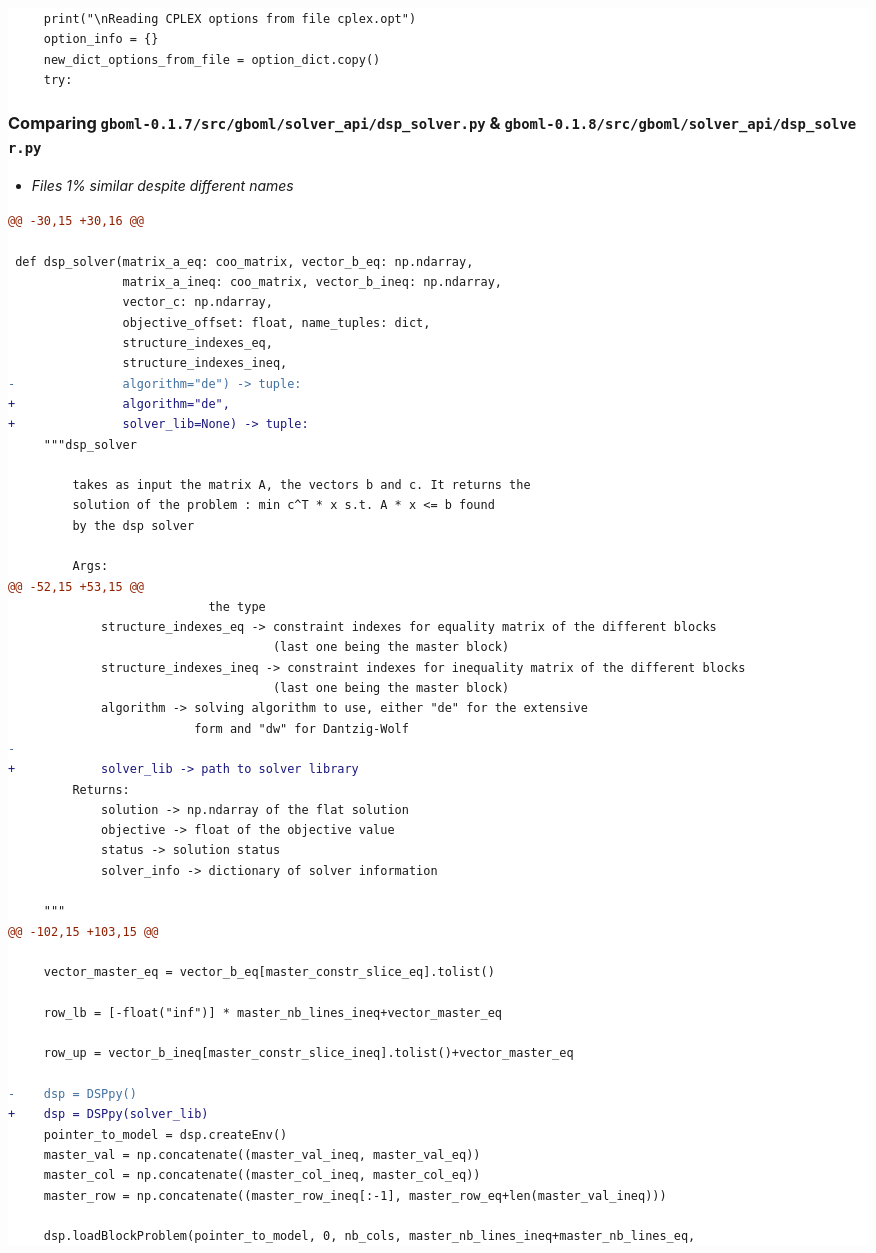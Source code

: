 ```diff
     print("\nReading CPLEX options from file cplex.opt")
     option_info = {}
     new_dict_options_from_file = option_dict.copy()
     try:
```

### Comparing `gboml-0.1.7/src/gboml/solver_api/dsp_solver.py` & `gboml-0.1.8/src/gboml/solver_api/dsp_solver.py`

 * *Files 1% similar despite different names*

```diff
@@ -30,15 +30,16 @@
 
 def dsp_solver(matrix_a_eq: coo_matrix, vector_b_eq: np.ndarray,
                matrix_a_ineq: coo_matrix, vector_b_ineq: np.ndarray,
                vector_c: np.ndarray,
                objective_offset: float, name_tuples: dict,
                structure_indexes_eq,
                structure_indexes_ineq,
-               algorithm="de") -> tuple:
+               algorithm="de",
+               solver_lib=None) -> tuple:
     """dsp_solver
 
         takes as input the matrix A, the vectors b and c. It returns the
         solution of the problem : min c^T * x s.t. A * x <= b found
         by the dsp solver
 
         Args:
@@ -52,15 +53,15 @@
                            the type
             structure_indexes_eq -> constraint indexes for equality matrix of the different blocks
                                     (last one being the master block)
             structure_indexes_ineq -> constraint indexes for inequality matrix of the different blocks
                                     (last one being the master block)
             algorithm -> solving algorithm to use, either "de" for the extensive
                          form and "dw" for Dantzig-Wolf
-
+            solver_lib -> path to solver library
         Returns:
             solution -> np.ndarray of the flat solution
             objective -> float of the objective value
             status -> solution status
             solver_info -> dictionary of solver information
 
     """
@@ -102,15 +103,15 @@
 
     vector_master_eq = vector_b_eq[master_constr_slice_eq].tolist()
 
     row_lb = [-float("inf")] * master_nb_lines_ineq+vector_master_eq
 
     row_up = vector_b_ineq[master_constr_slice_ineq].tolist()+vector_master_eq
 
-    dsp = DSPpy()
+    dsp = DSPpy(solver_lib)
     pointer_to_model = dsp.createEnv()
     master_val = np.concatenate((master_val_ineq, master_val_eq))
     master_col = np.concatenate((master_col_ineq, master_col_eq))
     master_row = np.concatenate((master_row_ineq[:-1], master_row_eq+len(master_val_ineq)))
 
     dsp.loadBlockProblem(pointer_to_model, 0, nb_cols, master_nb_lines_ineq+master_nb_lines_eq,
```